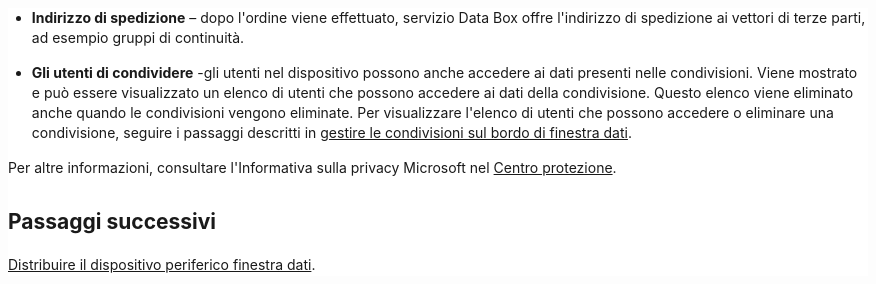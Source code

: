 - **Indirizzo di spedizione** – dopo l'ordine viene effettuato, servizio Data Box offre l'indirizzo di spedizione ai vettori di terze parti, ad esempio gruppi di continuità.

- **Gli utenti di condividere** -gli utenti nel dispositivo possono anche accedere ai dati presenti nelle condivisioni. Viene mostrato e può essere visualizzato un elenco di utenti che possono accedere ai dati della condivisione. Questo elenco viene eliminato anche quando le condivisioni vengono eliminate. Per visualizzare l'elenco di utenti che possono accedere o eliminare una condivisione, seguire i passaggi descritti in [gestire le condivisioni sul bordo di finestra dati](data-box-gateway-manage-shares.md).

Per altre informazioni, consultare l'Informativa sulla privacy Microsoft nel [Centro protezione](https://www.microsoft.com/trustcenter).

## <a name="next-steps"></a>Passaggi successivi

[Distribuire il dispositivo periferico finestra dati](data-box-edge-deploy-prep.md).

